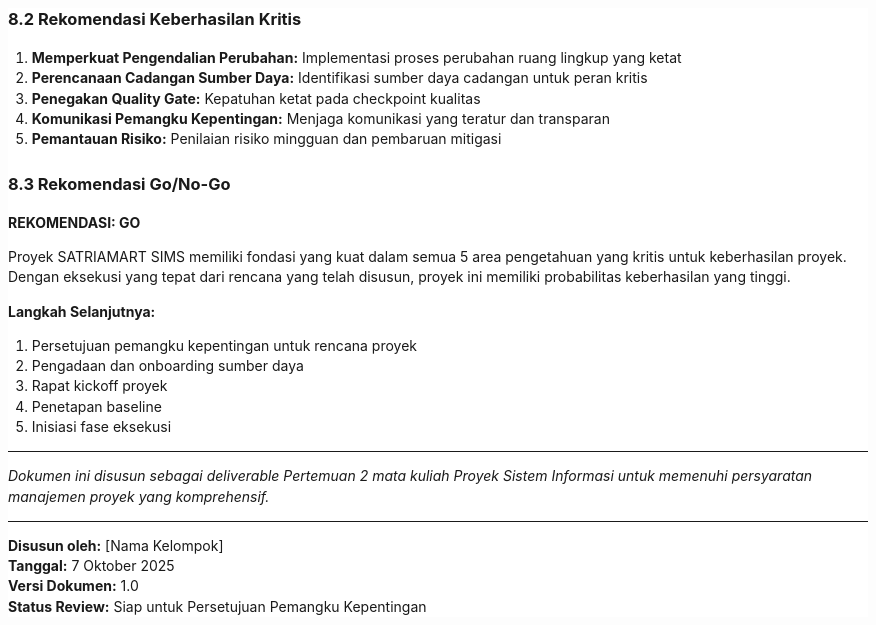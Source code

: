 ### 8.2 Rekomendasi Keberhasilan Kritis

1. **Memperkuat Pengendalian Perubahan:** Implementasi proses perubahan ruang lingkup yang ketat
2. **Perencanaan Cadangan Sumber Daya:** Identifikasi sumber daya cadangan untuk peran kritis
3. **Penegakan Quality Gate:** Kepatuhan ketat pada checkpoint kualitas
4. **Komunikasi Pemangku Kepentingan:** Menjaga komunikasi yang teratur dan transparan
5. **Pemantauan Risiko:** Penilaian risiko mingguan dan pembaruan mitigasi

### 8.3 Rekomendasi Go/No-Go

**REKOMENDASI: GO**

Proyek SATRIAMART SIMS memiliki fondasi yang kuat dalam semua 5 area pengetahuan yang kritis untuk keberhasilan proyek. Dengan eksekusi yang tepat dari rencana yang telah disusun, proyek ini memiliki probabilitas keberhasilan yang tinggi.

**Langkah Selanjutnya:**
1. Persetujuan pemangku kepentingan untuk rencana proyek
2. Pengadaan dan onboarding sumber daya
3. Rapat kickoff proyek
4. Penetapan baseline
5. Inisiasi fase eksekusi

---

*Dokumen ini disusun sebagai deliverable Pertemuan 2 mata kuliah Proyek Sistem Informasi untuk memenuhi persyaratan manajemen proyek yang komprehensif.*

---

**Disusun oleh:** [Nama Kelompok]  
**Tanggal:** 7 Oktober 2025  
**Versi Dokumen:** 1.0  
**Status Review:** Siap untuk Persetujuan Pemangku Kepentingan
